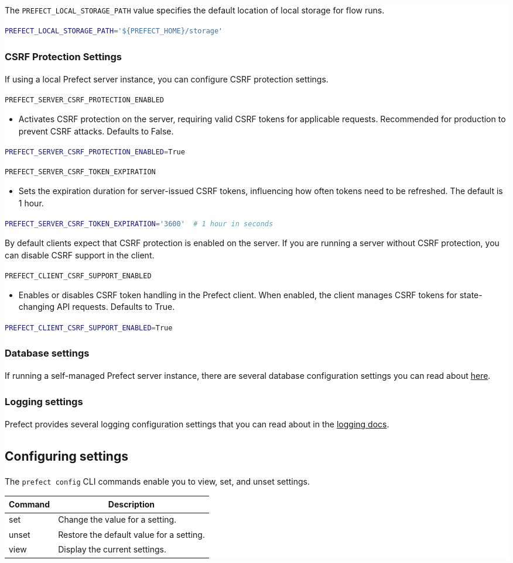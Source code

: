 The `PREFECT_LOCAL_STORAGE_PATH` value specifies the default location of local storage for flow runs.

```bash
PREFECT_LOCAL_STORAGE_PATH='${PREFECT_HOME}/storage'
```

### CSRF Protection Settings

If using a local Prefect server instance, you can configure CSRF protection settings.

`PREFECT_SERVER_CSRF_PROTECTION_ENABLED`
- Activates CSRF protection on the server, requiring valid CSRF tokens for applicable requests. Recommended for production to prevent CSRF attacks. Defaults to False.

```bash
PREFECT_SERVER_CSRF_PROTECTION_ENABLED=True
```

`PREFECT_SERVER_CSRF_TOKEN_EXPIRATION`
- Sets the expiration duration for server-issued CSRF tokens, influencing how often tokens need to be refreshed. The default is 1 hour.

```bash
PREFECT_SERVER_CSRF_TOKEN_EXPIRATION='3600'  # 1 hour in seconds
```

By default clients expect that CSRF protection is enabled on the server. If you are running a server without CSRF protection, you can disable CSRF support in the client.

`PREFECT_CLIENT_CSRF_SUPPORT_ENABLED`
- Enables or disables CSRF token handling in the Prefect client. When enabled, the client manages CSRF tokens for state-changing API requests. Defaults to True.

```bash
PREFECT_CLIENT_CSRF_SUPPORT_ENABLED=True
```



### Database settings

If running a self-managed Prefect server instance, there are several database configuration settings you can read about [here](/host/).

### Logging settings

Prefect provides several logging configuration settings that you can read about in the [logging docs](/concepts/logs/).

## Configuring settings

The `prefect config` CLI commands enable you to view, set, and unset settings.

| Command | Description |
| --- | --- |
| set | Change the value for a setting. |
| unset | Restore the default value for a setting. |
| view | Display the current settings. |
